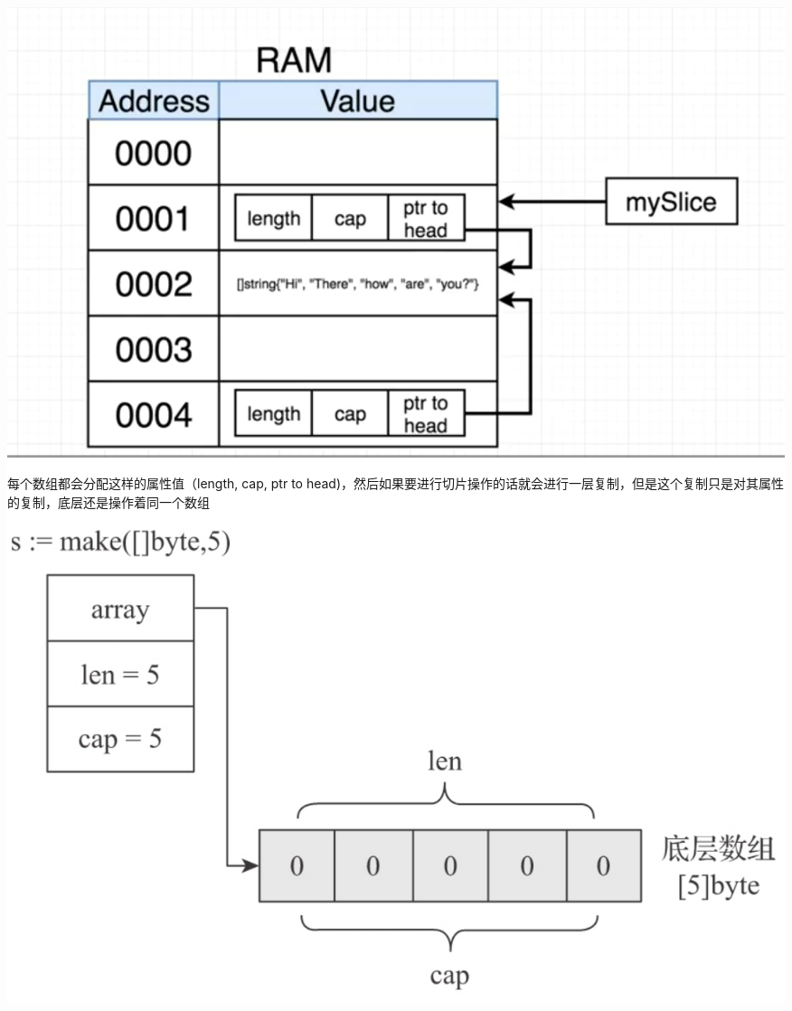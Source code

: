 ![image-20220529141540704](images/image-20220529141540704.png)

每个数组都会分配这样的属性值（length, cap, ptr to head)，然后如果要进行切片操作的话就会进行一层复制，但是这个复制只是对其属性的复制，底层还是操作着同一个数组

![image-20220530203334648](images/image-20220530203334648.png)
